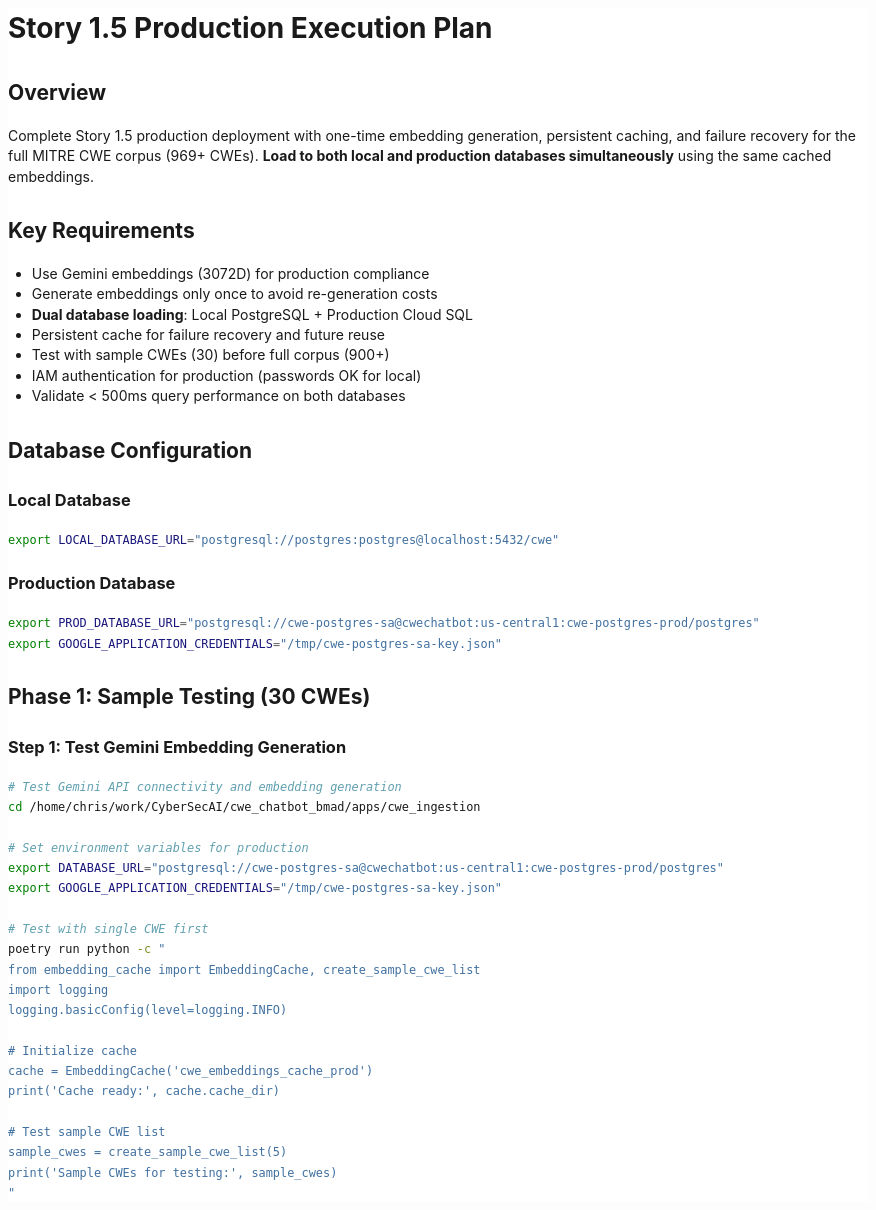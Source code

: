 # Story 1.5 Production Execution Plan

## Overview
Complete Story 1.5 production deployment with one-time embedding generation, persistent caching, and failure recovery for the full MITRE CWE corpus (969+ CWEs). **Load to both local and production databases simultaneously** using the same cached embeddings.

## Key Requirements
- Use Gemini embeddings (3072D) for production compliance
- Generate embeddings only once to avoid re-generation costs
- **Dual database loading**: Local PostgreSQL + Production Cloud SQL
- Persistent cache for failure recovery and future reuse
- Test with sample CWEs (30) before full corpus (900+)
- IAM authentication for production (passwords OK for local)
- Validate < 500ms query performance on both databases

## Database Configuration

### Local Database
```bash
export LOCAL_DATABASE_URL="postgresql://postgres:postgres@localhost:5432/cwe"
```

### Production Database
```bash
export PROD_DATABASE_URL="postgresql://cwe-postgres-sa@cwechatbot:us-central1:cwe-postgres-prod/postgres"
export GOOGLE_APPLICATION_CREDENTIALS="/tmp/cwe-postgres-sa-key.json"
```

## Phase 1: Sample Testing (30 CWEs)

### Step 1: Test Gemini Embedding Generation
```bash
# Test Gemini API connectivity and embedding generation
cd /home/chris/work/CyberSecAI/cwe_chatbot_bmad/apps/cwe_ingestion

# Set environment variables for production
export DATABASE_URL="postgresql://cwe-postgres-sa@cwechatbot:us-central1:cwe-postgres-prod/postgres"
export GOOGLE_APPLICATION_CREDENTIALS="/tmp/cwe-postgres-sa-key.json"

# Test with single CWE first
poetry run python -c "
from embedding_cache import EmbeddingCache, create_sample_cwe_list
import logging
logging.basicConfig(level=logging.INFO)

# Initialize cache
cache = EmbeddingCache('cwe_embeddings_cache_prod')
print('Cache ready:', cache.cache_dir)

# Test sample CWE list
sample_cwes = create_sample_cwe_list(5)
print('Sample CWEs for testing:', sample_cwes)
"
```
